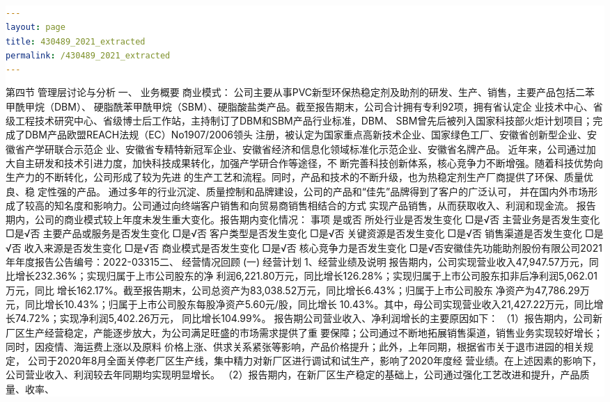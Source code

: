 ```yaml
---
layout: page
title: 430489_2021_extracted
permalink: /430489_2021_extracted
---
```


第四节
管理层讨论与分析
一、
业务概要
商业模式：
公司主要从事PVC新型环保热稳定剂及助剂的研发、生产、销售，主要产品包括二苯甲酰甲烷（DBM）、
硬脂酰苯甲酰甲烷（SBM）、硬脂酸盐类产品。截至报告期末，公司合计拥有专利92项，拥有省认定企
业技术中心、省级工程技术研究中心、省级博士后工作站，主持制订了DBM和SBM产品行业标准，DBM、
SBM曾先后被列入国家科技部火炬计划项目；完成了DBM产品欧盟REACH法规（EC）No1907/2006领头
注册，被认定为国家重点高新技术企业、国家绿色工厂、安徽省创新型企业、安徽省产学研联合示范企
业、安徽省专精特新冠军企业、安徽省经济和信息化领域标准化示范企业、安徽省名牌产品。
近年来，公司通过加大自主研发和技术引进力度，加快科技成果转化，加强产学研合作等途径，不
断完善科技创新体系，核心竞争力不断增强。随着科技优势向生产力的不断转化，公司形成了较为先进
的生产工艺和流程。同时，产品和技术的不断升级，也为热稳定剂生产厂商提供了环保、质量优良、稳
定性强的产品。
通过多年的行业沉淀、质量控制和品牌建设，公司的产品和“佳先”品牌得到了客户的广泛认可，
并在国内外市场形成了较高的知名度和影响力。公司通过向终端客户销售和向贸易商销售相结合的方式
实现产品销售，从而获取收入、利润和现金流。
报告期内，公司的商业模式较上年度未发生重大变化。报告期内变化情况：
事项
是或否
所处行业是否发生变化
□是√否
主营业务是否发生变化
□是√否
主要产品或服务是否发生变化
□是√否
客户类型是否发生变化
□是√否
关键资源是否发生变化
□是√否
销售渠道是否发生变化
□是√否
收入来源是否发生变化
□是√否
商业模式是否发生变化
□是√否
核心竞争力是否发生变化
□是√否安徽佳先功能助剂股份有限公司2021年年度报告公告编号：2022-03315二、
经营情况回顾
(一)
经营计划
1、经营业绩及说明
报告期内，公司实现营业收入47,947.57万元，同比增长232.36%；实现归属于上市公司股东的净
利润6,221.80万元，同比增长126.28%；实现归属于上市公司股东扣非后净利润5,062.01万元，同比
增长162.17%。截至报告期末，公司总资产为83,038.52万元，同比增长6.43%；归属于上市公司股东
净资产为47,786.29万元，同比增长10.43%；归属于上市公司股东每股净资产5.60元/股，同比增长
10.43%。其中，母公司实现营业收入21,427.22万元，同比增长74.72%；实现净利润5,402.26万元，
同比增长104.99%。
报告期公司营业收入、净利润增长的主要原因如下：
（1）报告期内，公司新厂区生产经营稳定，产能逐步放大，为公司满足旺盛的市场需求提供了重
要保障；公司通过不断地拓展销售渠道，销售业务实现较好增长；同时，因疫情、海运费上涨以及原料
价格上涨、供求关系紧张等影响，产品价格提升；此外，上年同期，根据省市关于退市进园的相关规定，
公司于2020年8月全面关停老厂区生产线，集中精力对新厂区进行调试和试生产，影响了2020年度经
营业绩。在上述因素的影响下，公司营业收入、利润较去年同期均实现明显增长。
（2）报告期内，在新厂区生产稳定的基础上，公司通过强化工艺改进和提升，产品质量、收率、